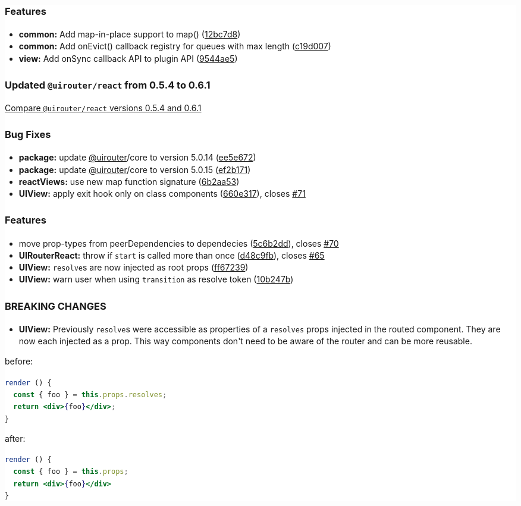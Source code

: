
### Features

* **common:** Add map-in-place support to map() ([12bc7d8](https://github.com/ui-router/core/commit/12bc7d8))
* **common:** Add onEvict() callback registry for queues with max length ([c19d007](https://github.com/ui-router/core/commit/c19d007))
* **view:** Add onSync callback API to plugin API ([9544ae5](https://github.com/ui-router/core/commit/9544ae5))


### Updated `@uirouter/react` from 0.5.4 to 0.6.1
[Compare `@uirouter/react` versions 0.5.4 and 0.6.1](https://github.com/ui-router/react/compare/0.5.4...0.6.1)

### Bug Fixes

* **package:** update [@uirouter](https://github.com/uirouter)/core to version 5.0.14 ([ee5e672](https://github.com/ui-router/react/commit/ee5e672))
* **package:** update [@uirouter](https://github.com/uirouter)/core to version 5.0.15 ([ef2b171](https://github.com/ui-router/react/commit/ef2b171))
* **reactViews:** use new map function signature ([6b2aa53](https://github.com/ui-router/react/commit/6b2aa53))
* **UIView:** apply exit hook only on class components ([660e317](https://github.com/ui-router/react/commit/660e317)), closes [#71](https://github.com/ui-router/react/issues/71)


### Features

* move prop-types from peerDependencies to dependecies ([5c6b2dd](https://github.com/ui-router/react/commit/5c6b2dd)), closes [#70](https://github.com/ui-router/react/issues/70)
* **UIRouterReact:** throw if `start` is called more than once ([d48c9fb](https://github.com/ui-router/react/commit/d48c9fb)), closes [#65](https://github.com/ui-router/react/issues/65)
* **UIView:** `resolve`s are now injected as root props ([ff67239](https://github.com/ui-router/react/commit/ff67239))
* **UIView:** warn user when using `transition` as resolve token ([10b247b](https://github.com/ui-router/react/commit/10b247b))


### BREAKING CHANGES

* **UIView:** Previously `resolve`s were accessible as properties of a `resolves` props injected in the routed component. They are now each injected as a prop. This way components don't need to be aware of the router and can be more reusable.

before:
```jsx
render () {
  const { foo } = this.props.resolves;
  return <div>{foo}</div>;
}
```

after:
```jsx
render () {
  const { foo } = this.props;
  return <div>{foo}</div>
}
```
